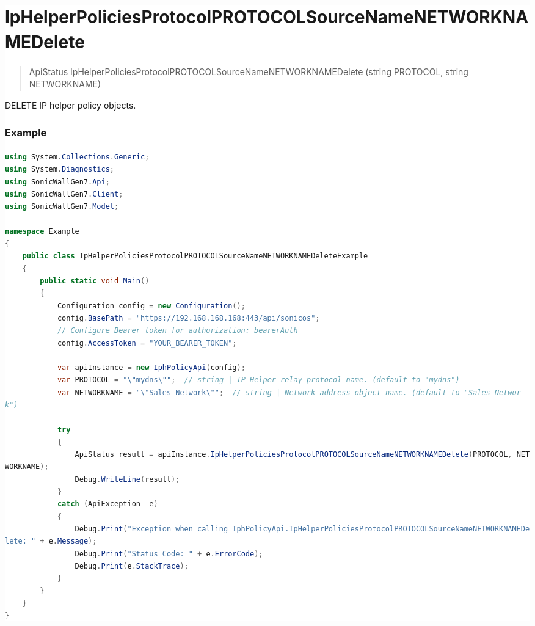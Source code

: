 <a id="iphelperpoliciesprotocolprotocolsourcenamenetworknamedelete"></a>
# **IpHelperPoliciesProtocolPROTOCOLSourceNameNETWORKNAMEDelete**
> ApiStatus IpHelperPoliciesProtocolPROTOCOLSourceNameNETWORKNAMEDelete (string PROTOCOL, string NETWORKNAME)



DELETE IP helper policy objects.

### Example
```csharp
using System.Collections.Generic;
using System.Diagnostics;
using SonicWallGen7.Api;
using SonicWallGen7.Client;
using SonicWallGen7.Model;

namespace Example
{
    public class IpHelperPoliciesProtocolPROTOCOLSourceNameNETWORKNAMEDeleteExample
    {
        public static void Main()
        {
            Configuration config = new Configuration();
            config.BasePath = "https://192.168.168.168:443/api/sonicos";
            // Configure Bearer token for authorization: bearerAuth
            config.AccessToken = "YOUR_BEARER_TOKEN";

            var apiInstance = new IphPolicyApi(config);
            var PROTOCOL = "\"mydns\"";  // string | IP Helper relay protocol name. (default to "mydns")
            var NETWORKNAME = "\"Sales Network\"";  // string | Network address object name. (default to "Sales Network")

            try
            {
                ApiStatus result = apiInstance.IpHelperPoliciesProtocolPROTOCOLSourceNameNETWORKNAMEDelete(PROTOCOL, NETWORKNAME);
                Debug.WriteLine(result);
            }
            catch (ApiException  e)
            {
                Debug.Print("Exception when calling IphPolicyApi.IpHelperPoliciesProtocolPROTOCOLSourceNameNETWORKNAMEDelete: " + e.Message);
                Debug.Print("Status Code: " + e.ErrorCode);
                Debug.Print(e.StackTrace);
            }
        }
    }
}
```
